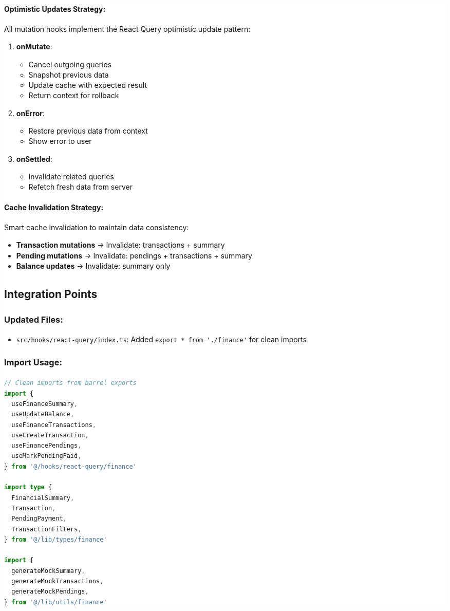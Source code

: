 ```typescript
```

#### Optimistic Updates Strategy:

All mutation hooks implement the React Query optimistic update pattern:

1. **onMutate**: 
   - Cancel outgoing queries
   - Snapshot previous data
   - Update cache with expected result
   - Return context for rollback

2. **onError**: 
   - Restore previous data from context
   - Show error to user

3. **onSettled**: 
   - Invalidate related queries
   - Refetch fresh data from server

#### Cache Invalidation Strategy:

Smart cache invalidation to maintain data consistency:

- **Transaction mutations** → Invalidate: transactions + summary
- **Pending mutations** → Invalidate: pendings + transactions + summary
- **Balance updates** → Invalidate: summary only

## Integration Points

### Updated Files:
- `src/hooks/react-query/index.ts`: Added `export * from './finance'` for clean imports

### Import Usage:

```typescript
// Clean imports from barrel exports
import {
  useFinanceSummary,
  useUpdateBalance,
  useFinanceTransactions,
  useCreateTransaction,
  useFinancePendings,
  useMarkPendingPaid,
} from '@/hooks/react-query/finance'

import type {
  FinancialSummary,
  Transaction,
  PendingPayment,
  TransactionFilters,
} from '@/lib/types/finance'

import {
  generateMockSummary,
  generateMockTransactions,
  generateMockPendings,
} from '@/lib/utils/finance'
```
